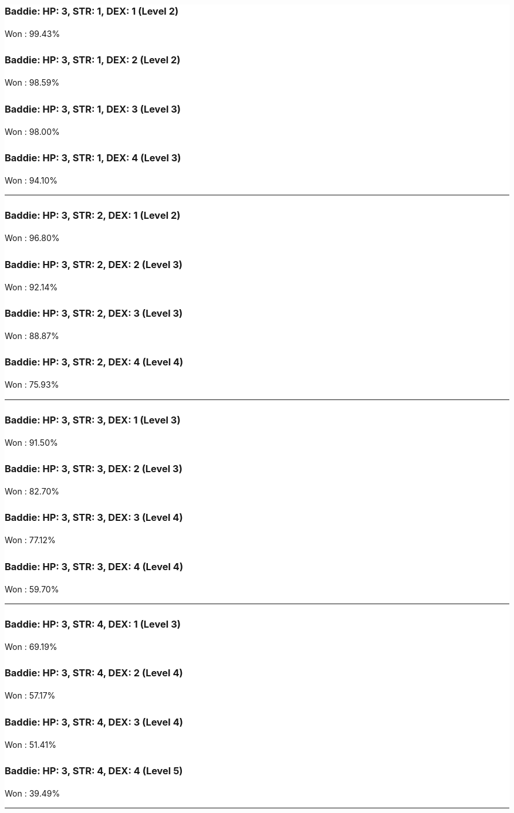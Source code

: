 
### Baddie: HP: 3, STR: 1, DEX: 1 (Level 2)
Won : 99.43%
### Baddie: HP: 3, STR: 1, DEX: 2 (Level 2)
Won : 98.59%
### Baddie: HP: 3, STR: 1, DEX: 3 (Level 3)
Won : 98.00%
### Baddie: HP: 3, STR: 1, DEX: 4 (Level 3)
Won : 94.10%

---

### Baddie: HP: 3, STR: 2, DEX: 1 (Level 2)
Won : 96.80%
### Baddie: HP: 3, STR: 2, DEX: 2 (Level 3)
Won : 92.14%
### Baddie: HP: 3, STR: 2, DEX: 3 (Level 3)
Won : 88.87%
### Baddie: HP: 3, STR: 2, DEX: 4 (Level 4)
Won : 75.93%

---

### Baddie: HP: 3, STR: 3, DEX: 1 (Level 3)
Won : 91.50%
### Baddie: HP: 3, STR: 3, DEX: 2 (Level 3)
Won : 82.70%
### Baddie: HP: 3, STR: 3, DEX: 3 (Level 4)
Won : 77.12%
### Baddie: HP: 3, STR: 3, DEX: 4 (Level 4)
Won : 59.70%

---

### Baddie: HP: 3, STR: 4, DEX: 1 (Level 3)
Won : 69.19%
### Baddie: HP: 3, STR: 4, DEX: 2 (Level 4)
Won : 57.17%
### Baddie: HP: 3, STR: 4, DEX: 3 (Level 4)
Won : 51.41%
### Baddie: HP: 3, STR: 4, DEX: 4 (Level 5)
Won : 39.49%

---